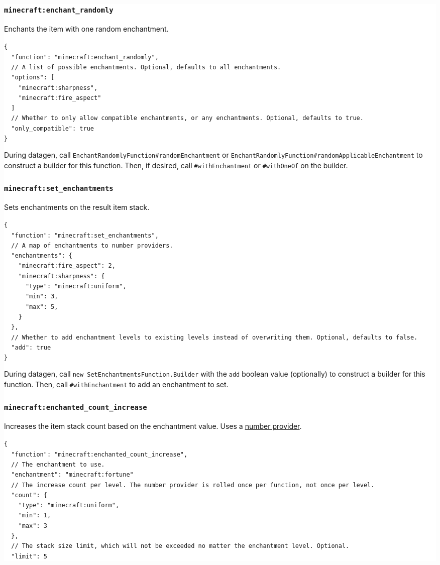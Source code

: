 ### `minecraft:enchant_randomly`

Enchants the item with one random enchantment.

```json5
{
  "function": "minecraft:enchant_randomly",
  // A list of possible enchantments. Optional, defaults to all enchantments.
  "options": [
    "minecraft:sharpness",
    "minecraft:fire_aspect"
  ]
  // Whether to only allow compatible enchantments, or any enchantments. Optional, defaults to true.
  "only_compatible": true
}
```

During datagen, call `EnchantRandomlyFunction#randomEnchantment` or `EnchantRandomlyFunction#randomApplicableEnchantment` to construct a builder for this function. Then, if desired, call `#withEnchantment` or `#withOneOf` on the builder.

### `minecraft:set_enchantments`

Sets enchantments on the result item stack.

```json5
{
  "function": "minecraft:set_enchantments",
  // A map of enchantments to number providers.
  "enchantments": {
    "minecraft:fire_aspect": 2,
    "minecraft:sharpness": {
      "type": "minecraft:uniform",
      "min": 3,
      "max": 5,
    }
  },
  // Whether to add enchantment levels to existing levels instead of overwriting them. Optional, defaults to false.
  "add": true
}
```

During datagen, call `new SetEnchantmentsFunction.Builder` with the `add` boolean value (optionally) to construct a builder for this function. Then, call `#withEnchantment` to add an enchantment to set.

### `minecraft:enchanted_count_increase`

Increases the item stack count based on the enchantment value. Uses a [number provider][numberprovider].

```json5
{
  "function": "minecraft:enchanted_count_increase",
  // The enchantment to use.
  "enchantment": "minecraft:fortune"
  // The increase count per level. The number provider is rolled once per function, not once per level.
  "count": {
    "type": "minecraft:uniform",
    "min": 1,
    "max": 3
  },
  // The stack size limit, which will not be exceeded no matter the enchantment level. Optional.
  "limit": 5
```

[codec]: ../../../datastorage/codecs.md
[component]: ../../client/i18n.md#components
[conditions]: conditions.md
[datacomponent]: ../../../items/datacomponents.md
[entitytarget]: index.md#entity-targets
[entry]: index.md#loot-entry
[itemmodifiers]: https://minecraft.wiki/w/Item_modifier#JSON_format
[mcwiki]: https://minecraft.wiki
[nbt]: ../../../datastorage/nbt.md
[numberprovider]: index.md#number-provider
[pool]: index.md#loot-pool
[registry]: ../../../concepts/registries.md
[table]: index.md#loot-table